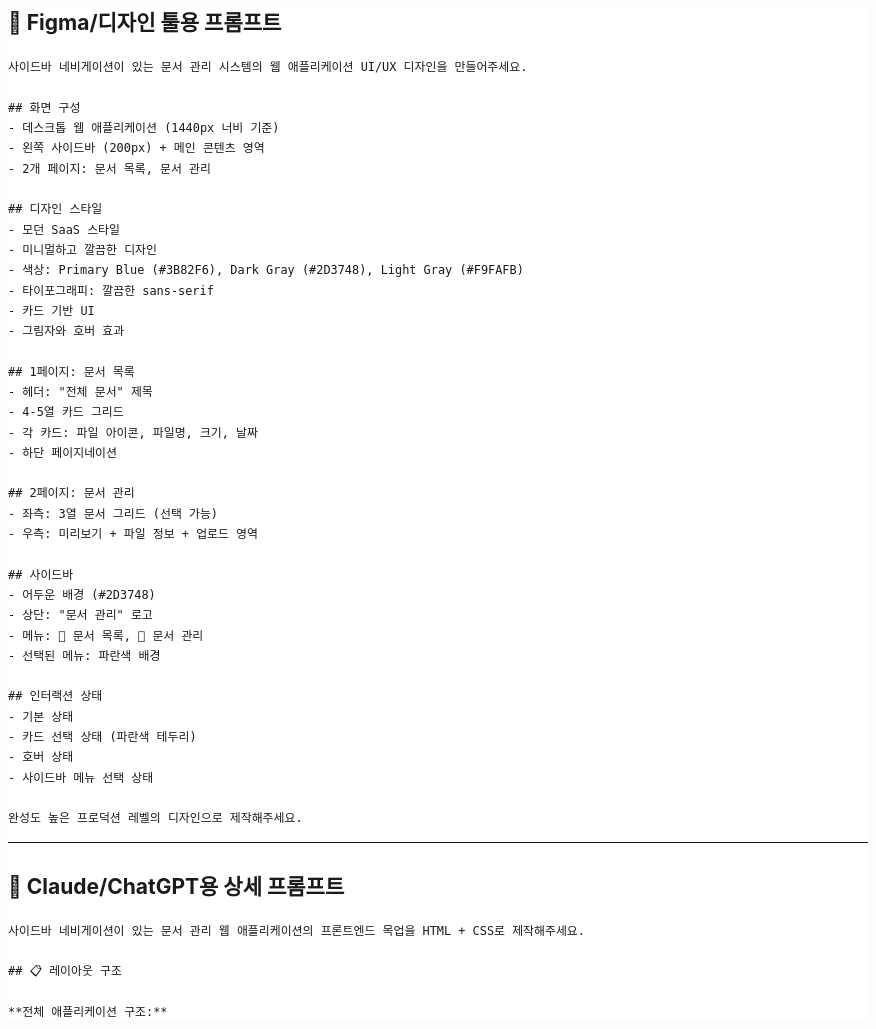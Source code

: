 
## 🎨 Figma/디자인 툴용 프롬프트

```
사이드바 네비게이션이 있는 문서 관리 시스템의 웹 애플리케이션 UI/UX 디자인을 만들어주세요.

## 화면 구성
- 데스크톱 웹 애플리케이션 (1440px 너비 기준)
- 왼쪽 사이드바 (200px) + 메인 콘텐츠 영역
- 2개 페이지: 문서 목록, 문서 관리

## 디자인 스타일
- 모던 SaaS 스타일
- 미니멀하고 깔끔한 디자인
- 색상: Primary Blue (#3B82F6), Dark Gray (#2D3748), Light Gray (#F9FAFB)
- 타이포그래피: 깔끔한 sans-serif
- 카드 기반 UI
- 그림자와 호버 효과

## 1페이지: 문서 목록
- 헤더: "전체 문서" 제목
- 4-5열 카드 그리드
- 각 카드: 파일 아이콘, 파일명, 크기, 날짜
- 하단 페이지네이션

## 2페이지: 문서 관리
- 좌측: 3열 문서 그리드 (선택 가능)
- 우측: 미리보기 + 파일 정보 + 업로드 영역

## 사이드바
- 어두운 배경 (#2D3748)
- 상단: "문서 관리" 로고
- 메뉴: 📄 문서 목록, 📁 문서 관리
- 선택된 메뉴: 파란색 배경

## 인터랙션 상태
- 기본 상태
- 카드 선택 상태 (파란색 테두리)
- 호버 상태
- 사이드바 메뉴 선택 상태

완성도 높은 프로덕션 레벨의 디자인으로 제작해주세요.
```

---

## 🤖 Claude/ChatGPT용 상세 프롬프트

```
사이드바 네비게이션이 있는 문서 관리 웹 애플리케이션의 프론트엔드 목업을 HTML + CSS로 제작해주세요.

## 📋 레이아웃 구조

**전체 애플리케이션 구조:**
```
